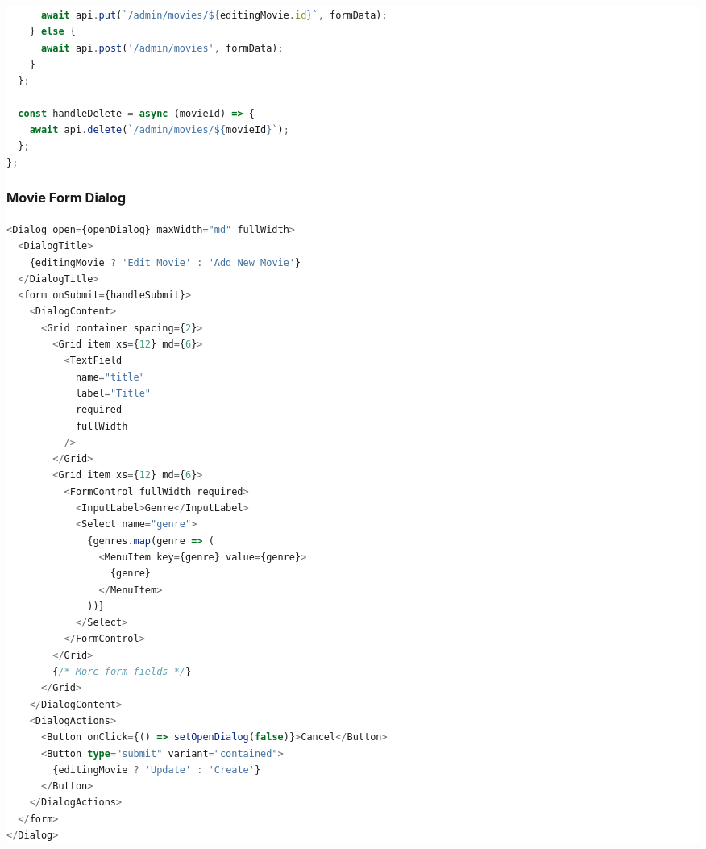 ```typescript
      await api.put(`/admin/movies/${editingMovie.id}`, formData);
    } else {
      await api.post('/admin/movies', formData);
    }
  };
  
  const handleDelete = async (movieId) => {
    await api.delete(`/admin/movies/${movieId}`);
  };
};
```

### Movie Form Dialog
```typescript
<Dialog open={openDialog} maxWidth="md" fullWidth>
  <DialogTitle>
    {editingMovie ? 'Edit Movie' : 'Add New Movie'}
  </DialogTitle>
  <form onSubmit={handleSubmit}>
    <DialogContent>
      <Grid container spacing={2}>
        <Grid item xs={12} md={6}>
          <TextField
            name="title"
            label="Title"
            required
            fullWidth
          />
        </Grid>
        <Grid item xs={12} md={6}>
          <FormControl fullWidth required>
            <InputLabel>Genre</InputLabel>
            <Select name="genre">
              {genres.map(genre => (
                <MenuItem key={genre} value={genre}>
                  {genre}
                </MenuItem>
              ))}
            </Select>
          </FormControl>
        </Grid>
        {/* More form fields */}
      </Grid>
    </DialogContent>
    <DialogActions>
      <Button onClick={() => setOpenDialog(false)}>Cancel</Button>
      <Button type="submit" variant="contained">
        {editingMovie ? 'Update' : 'Create'}
      </Button>
    </DialogActions>
  </form>
</Dialog>
```
